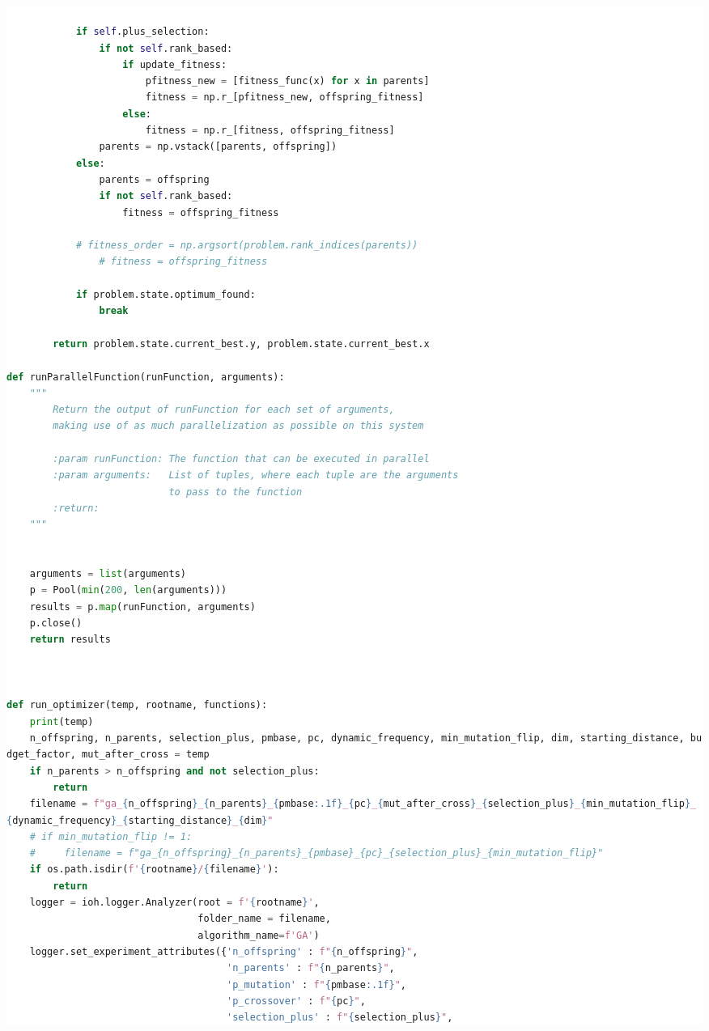 ```py

            if self.plus_selection:
                if not self.rank_based:
                    if update_fitness:
                        pfitness_new = [fitness_func(x) for x in parents]
                        fitness = np.r_[pfitness_new, offspring_fitness]
                    else:
                        fitness = np.r_[fitness, offspring_fitness]
                parents = np.vstack([parents, offspring])
            else:
                parents = offspring
                if not self.rank_based:
                    fitness = offspring_fitness

            # fitness_order = np.argsort(problem.rank_indices(parents))
                # fitness = offspring_fitness

            if problem.state.optimum_found:
                break

        return problem.state.current_best.y, problem.state.current_best.x

def runParallelFunction(runFunction, arguments):
    """
        Return the output of runFunction for each set of arguments,
        making use of as much parallelization as possible on this system

        :param runFunction: The function that can be executed in parallel
        :param arguments:   List of tuples, where each tuple are the arguments
                            to pass to the function
        :return:
    """


    arguments = list(arguments)
    p = Pool(min(200, len(arguments)))
    results = p.map(runFunction, arguments)
    p.close()
    return results



def run_optimizer(temp, rootname, functions):
    print(temp)
    n_offspring, n_parents, selection_plus, pmbase, pc, dynamic_frequency, min_mutation_flip, dim, starting_distance, budget_factor, mut_after_cross = temp
    if n_parents > n_offspring and not selection_plus:
        return
    filename = f"ga_{n_offspring}_{n_parents}_{pmbase:.1f}_{pc}_{mut_after_cross}_{selection_plus}_{min_mutation_flip}_{dynamic_frequency}_{starting_distance}_{dim}"
    # if min_mutation_flip != 1:
    #     filename = f"ga_{n_offspring}_{n_parents}_{pmbase}_{pc}_{selection_plus}_{min_mutation_flip}"
    if os.path.isdir(f'{rootname}/{filename}'):
        return
    logger = ioh.logger.Analyzer(root = f'{rootname}',
                                 folder_name = filename,
                                 algorithm_name=f'GA')
    logger.set_experiment_attributes({'n_offspring' : f"{n_offspring}",
                                      'n_parents' : f"{n_parents}",
                                      'p_mutation' : f"{pmbase:.1f}",
                                      'p_crossover' : f"{pc}",
                                      'selection_plus' : f"{selection_plus}",
```